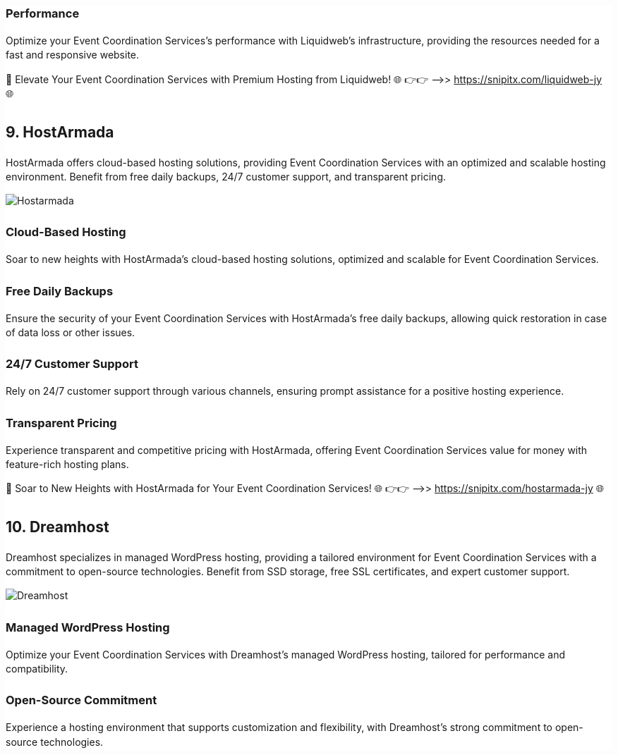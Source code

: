 ### Performance
Optimize your Event Coordination Services’s performance with Liquidweb’s infrastructure, providing the resources needed for a fast and responsive website.

🚀 Elevate Your Event Coordination Services with Premium Hosting from Liquidweb! 🌐
👉👉 -->> https://snipitx.com/liquidweb-jy 🌐

## 9. HostArmada

HostArmada offers cloud-based hosting solutions, providing Event Coordination Services with an optimized and scalable hosting environment. Benefit from free daily backups, 24/7 customer support, and transparent pricing.

![Hostarmada](https://i.imgur.com/KFbdf3o.jpeg "Hostarmada Hosting")

### Cloud-Based Hosting
Soar to new heights with HostArmada’s cloud-based hosting solutions, optimized and scalable for Event Coordination Services.

### Free Daily Backups
Ensure the security of your Event Coordination Services with HostArmada’s free daily backups, allowing quick restoration in case of data loss or other issues.

### 24/7 Customer Support
Rely on 24/7 customer support through various channels, ensuring prompt assistance for a positive hosting experience.

### Transparent Pricing
Experience transparent and competitive pricing with HostArmada, offering Event Coordination Services value for money with feature-rich hosting plans.

🚀 Soar to New Heights with HostArmada for Your Event Coordination Services! 🌐
👉👉 -->> https://snipitx.com/hostarmada-jy 🌐

## 10. Dreamhost

Dreamhost specializes in managed WordPress hosting, providing a tailored environment for Event Coordination Services with a commitment to open-source technologies. Benefit from SSD storage, free SSL certificates, and expert customer support.

![Dreamhost](https://i.imgur.com/rXIg8ip.jpeg "Dreamhost Hosting")

### Managed WordPress Hosting
Optimize your Event Coordination Services with Dreamhost’s managed WordPress hosting, tailored for performance and compatibility.

### Open-Source Commitment
Experience a hosting environment that supports customization and flexibility, with Dreamhost’s strong commitment to open-source technologies.
